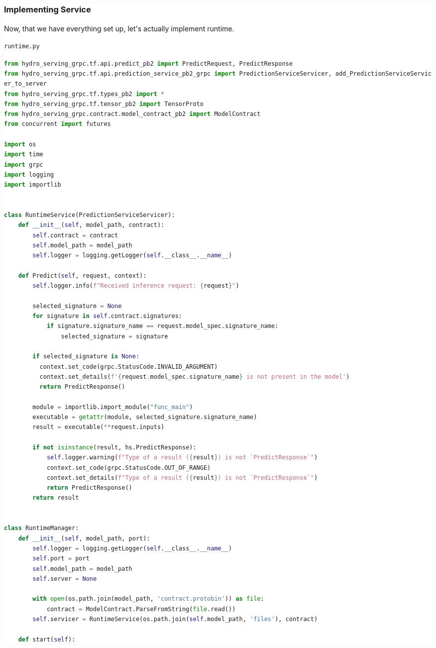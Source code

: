 ### Implementing Service

Now, that we have everything set up, let's actually implement runtime.

`runtime.py`
```python
from hydro_serving_grpc.tf.api.predict_pb2 import PredictRequest, PredictResponse
from hydro_serving_grpc.tf.api.prediction_service_pb2_grpc import PredictionServiceServicer, add_PredictionServiceServicer_to_server
from hydro_serving_grpc.tf.types_pb2 import *
from hydro_serving_grpc.tf.tensor_pb2 import TensorProto
from hydro_serving_grpc.contract.model_contract_pb2 import ModelContract
from concurrent import futures

import os
import time
import grpc
import logging
import importlib


class RuntimeService(PredictionServiceServicer):
    def __init__(self, model_path, contract):
        self.contract = contract
        self.model_path = model_path
        self.logger = logging.getLogger(self.__class__.__name__)

    def Predict(self, request, context):
        self.logger.info(f"Received inference request: {request}")
        
        selected_signature = None
        for signature in self.contract.signatures:
            if signature.signature_name == request.model_spec.signature_name:
                selected_signature = signature

        if selected_signature is None:
          context.set_code(grpc.StatusCode.INVALID_ARGUMENT)
          context.set_details(f'{request.model_spec.signature_name} is not present in the model')
          return PredictResponse()

        module = importlib.import_module("func_main")
        executable = getattr(module, selected_signature.signature_name)
        result = executable(**request.inputs)

        if not isinstance(result, hs.PredictResponse):
            self.logger.warning(f"Type of a result ({result}) is not `PredictResponse`")
            context.set_code(grpc.StatusCode.OUT_OF_RANGE)
            context.set_details(f"Type of a result ({result}) is not `PredictResponse`")
            return PredictResponse()
        return result


class RuntimeManager:
    def __init__(self, model_path, port):
        self.logger = logging.getLogger(self.__class__.__name__)
        self.port = port
        self.model_path = model_path
        self.server = None
        
        with open(os.path.join(model_path, 'contract.protobin')) as file:
            contract = ModelContract.ParseFromString(file.read())
        self.servicer = RuntimeService(os.path.join(self.model_path, 'files'), contract)

    def start(self):
```